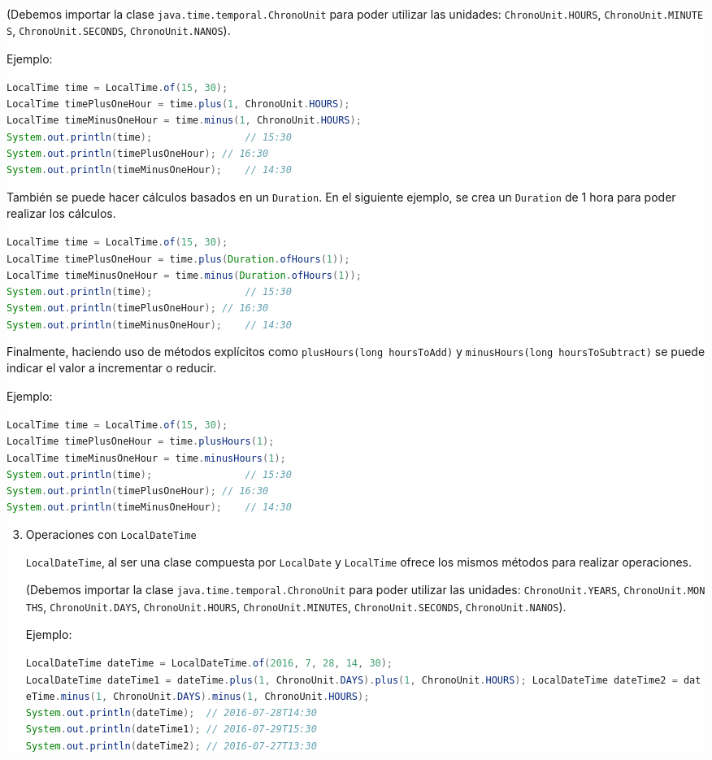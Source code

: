    (Debemos importar la clase `java.time.temporal.ChronoUnit` para poder utilizar las unidades: `ChronoUnit.HOURS`, `ChronoUnit.MINUTES`, `ChronoUnit.SECONDS`, `ChronoUnit.NANOS`).

   Ejemplo:

   ```java
   LocalTime time = LocalTime.of(15, 30);
   LocalTime timePlusOneHour = time.plus(1, ChronoUnit.HOURS); 
   LocalTime timeMinusOneHour = time.minus(1, ChronoUnit.HOURS); 
   System.out.println(time); 				// 15:30
   System.out.println(timePlusOneHour);	// 16:30
   System.out.println(timeMinusOneHour);	// 14:30
   ```

   También se puede hacer cálculos basados en un `Duration`. En el siguiente ejemplo, se crea un `Duration` de 1 hora para poder realizar los cálculos.

   ```java
   LocalTime time = LocalTime.of(15, 30);
   LocalTime timePlusOneHour = time.plus(Duration.ofHours(1)); 
   LocalTime timeMinusOneHour = time.minus(Duration.ofHours(1));
   System.out.println(time); 				// 15:30
   System.out.println(timePlusOneHour);	// 16:30
   System.out.println(timeMinusOneHour);	// 14:30
   ```

   Finalmente, haciendo uso de métodos explícitos como `plusHours(long hoursToAdd)` y `minusHours(long hoursToSubtract)` se puede indicar el valor a incrementar o reducir.

   Ejemplo:

   ```java
   LocalTime time = LocalTime.of(15, 30); 
   LocalTime timePlusOneHour = time.plusHours(1);
   LocalTime timeMinusOneHour = time.minusHours(1);
   System.out.println(time); 				// 15:30
   System.out.println(timePlusOneHour);	// 16:30
   System.out.println(timeMinusOneHour);	// 14:30
   ```

3. Operaciones con `LocalDateTime`

   `LocalDateTime`, al ser una clase compuesta por `LocalDate` y `LocalTime` ofrece los mismos métodos para realizar operaciones.

   (Debemos importar la clase `java.time.temporal.ChronoUnit` para poder utilizar las unidades: `ChronoUnit.YEARS`, `ChronoUnit.MONTHS`, `ChronoUnit.DAYS`, `ChronoUnit.HOURS`, `ChronoUnit.MINUTES`, `ChronoUnit.SECONDS`, `ChronoUnit.NANOS`).

   Ejemplo:

   ```java
   LocalDateTime dateTime = LocalDateTime.of(2016, 7, 28, 14, 30); 
   LocalDateTime dateTime1 = dateTime.plus(1, ChronoUnit.DAYS).plus(1, ChronoUnit.HOURS); LocalDateTime dateTime2 = dateTime.minus(1, ChronoUnit.DAYS).minus(1, ChronoUnit.HOURS);
   System.out.println(dateTime);  // 2016-07-28T14:30
   System.out.println(dateTime1); // 2016-07-29T15:30
   System.out.println(dateTime2); // 2016-07-27T13:30
   ```
